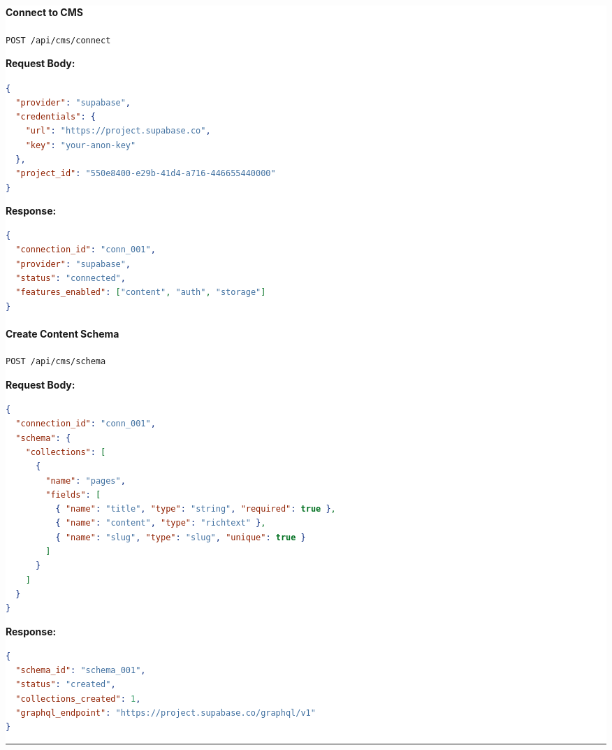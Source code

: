 #### Connect to CMS

```http
POST /api/cms/connect
```

**Request Body:**
```json
{
  "provider": "supabase",
  "credentials": {
    "url": "https://project.supabase.co",
    "key": "your-anon-key"
  },
  "project_id": "550e8400-e29b-41d4-a716-446655440000"
}
```

**Response:**
```json
{
  "connection_id": "conn_001",
  "provider": "supabase",
  "status": "connected",
  "features_enabled": ["content", "auth", "storage"]
}
```

#### Create Content Schema

```http
POST /api/cms/schema
```

**Request Body:**
```json
{
  "connection_id": "conn_001",
  "schema": {
    "collections": [
      {
        "name": "pages",
        "fields": [
          { "name": "title", "type": "string", "required": true },
          { "name": "content", "type": "richtext" },
          { "name": "slug", "type": "slug", "unique": true }
        ]
      }
    ]
  }
}
```

**Response:**
```json
{
  "schema_id": "schema_001",
  "status": "created",
  "collections_created": 1,
  "graphql_endpoint": "https://project.supabase.co/graphql/v1"
}
```

---